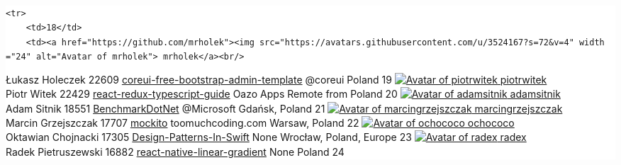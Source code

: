 	<tr>
		<td>18</td>
		<td><a href="https://github.com/mrholek"><img src="https://avatars.githubusercontent.com/u/3524167?s=72&v=4" width="24" alt="Avatar of mrholek"> mrholek</a><br/>
Łukasz Holeczek</td>
		<td>22609</td>
		<td><a href="https://github.com/coreui/coreui-free-bootstrap-admin-template">coreui-free-bootstrap-admin-template</a></td>
		<td>@coreui</td>
		<td>Poland</td>
	</tr>
	<tr>
		<td>19</td>
		<td><a href="https://github.com/piotrwitek"><img src="https://avatars.githubusercontent.com/u/739075?s=72&u=20a958978ed682661984e4d004f351380a51c4ac&v=4" width="24" alt="Avatar of piotrwitek"> piotrwitek</a><br/>
Piotr Witek</td>
		<td>22429</td>
		<td><a href="https://github.com/piotrwitek/react-redux-typescript-guide">react-redux-typescript-guide</a></td>
		<td>Oazo Apps</td>
		<td>Remote from Poland</td>
	</tr>
	<tr>
		<td>20</td>
		<td><a href="https://github.com/adamsitnik"><img src="https://avatars.githubusercontent.com/u/6011991?s=72&u=9d61ca586bf1dfbd7ba3f950c8c32085eecad4eb&v=4" width="24" alt="Avatar of adamsitnik"> adamsitnik</a><br/>
Adam Sitnik</td>
		<td>18551</td>
		<td><a href="https://github.com/dotnet/BenchmarkDotNet">BenchmarkDotNet</a></td>
		<td>@Microsoft</td>
		<td>Gdańsk, Poland</td>
	</tr>
	<tr>
		<td>21</td>
		<td><a href="https://github.com/marcingrzejszczak"><img src="https://avatars.githubusercontent.com/u/3297437?s=72&v=4" width="24" alt="Avatar of marcingrzejszczak"> marcingrzejszczak</a><br/>
Marcin Grzejszczak</td>
		<td>17707</td>
		<td><a href="https://github.com/mockito/mockito">mockito</a></td>
		<td>toomuchcoding.com</td>
		<td>Warsaw, Poland</td>
	</tr>
	<tr>
		<td>22</td>
		<td><a href="https://github.com/ochococo"><img src="https://avatars.githubusercontent.com/u/3382607?s=72&u=b91e25ed3780844bd63bf83c361894bf07b1a262&v=4" width="24" alt="Avatar of ochococo"> ochococo</a><br/>
Oktawian Chojnacki</td>
		<td>17305</td>
		<td><a href="https://github.com/ochococo/Design-Patterns-In-Swift">Design-Patterns-In-Swift</a></td>
		<td>None</td>
		<td>Wrocław, Poland, Europe</td>
	</tr>
	<tr>
		<td>23</td>
		<td><a href="https://github.com/radex"><img src="https://avatars.githubusercontent.com/u/183747?s=72&u=4439d576e65e6bb47e7faa8cd14baf9ddb61de32&v=4" width="24" alt="Avatar of radex"> radex</a><br/>
Radek Pietruszewski</td>
		<td>16882</td>
		<td><a href="https://github.com/react-native-linear-gradient/react-native-linear-gradient">react-native-linear-gradient</a></td>
		<td>None</td>
		<td>Poland</td>
	</tr>
	<tr>
		<td>24</td>